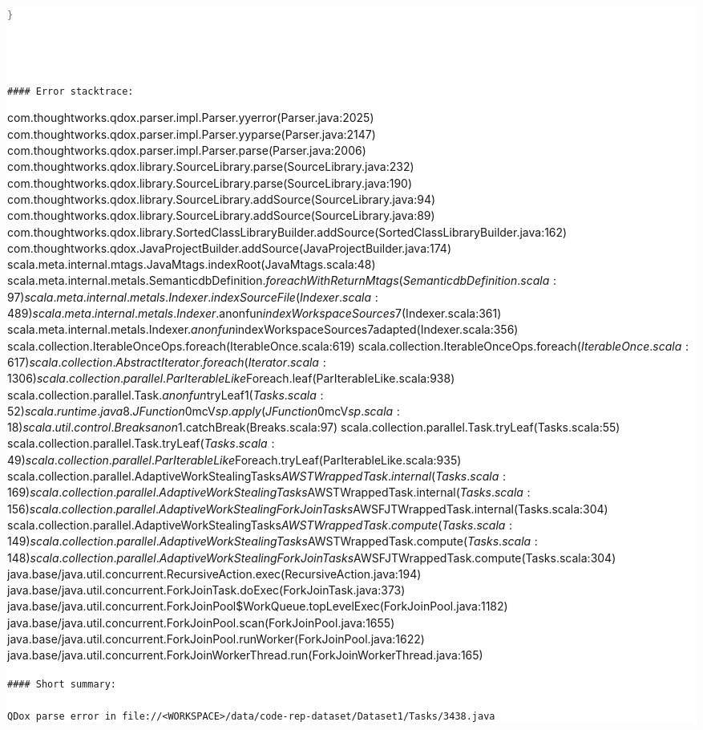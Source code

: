 ```java
}

```

```



#### Error stacktrace:

```
com.thoughtworks.qdox.parser.impl.Parser.yyerror(Parser.java:2025)
	com.thoughtworks.qdox.parser.impl.Parser.yyparse(Parser.java:2147)
	com.thoughtworks.qdox.parser.impl.Parser.parse(Parser.java:2006)
	com.thoughtworks.qdox.library.SourceLibrary.parse(SourceLibrary.java:232)
	com.thoughtworks.qdox.library.SourceLibrary.parse(SourceLibrary.java:190)
	com.thoughtworks.qdox.library.SourceLibrary.addSource(SourceLibrary.java:94)
	com.thoughtworks.qdox.library.SourceLibrary.addSource(SourceLibrary.java:89)
	com.thoughtworks.qdox.library.SortedClassLibraryBuilder.addSource(SortedClassLibraryBuilder.java:162)
	com.thoughtworks.qdox.JavaProjectBuilder.addSource(JavaProjectBuilder.java:174)
	scala.meta.internal.mtags.JavaMtags.indexRoot(JavaMtags.scala:48)
	scala.meta.internal.metals.SemanticdbDefinition$.foreachWithReturnMtags(SemanticdbDefinition.scala:97)
	scala.meta.internal.metals.Indexer.indexSourceFile(Indexer.scala:489)
	scala.meta.internal.metals.Indexer.$anonfun$indexWorkspaceSources$7(Indexer.scala:361)
	scala.meta.internal.metals.Indexer.$anonfun$indexWorkspaceSources$7$adapted(Indexer.scala:356)
	scala.collection.IterableOnceOps.foreach(IterableOnce.scala:619)
	scala.collection.IterableOnceOps.foreach$(IterableOnce.scala:617)
	scala.collection.AbstractIterator.foreach(Iterator.scala:1306)
	scala.collection.parallel.ParIterableLike$Foreach.leaf(ParIterableLike.scala:938)
	scala.collection.parallel.Task.$anonfun$tryLeaf$1(Tasks.scala:52)
	scala.runtime.java8.JFunction0$mcV$sp.apply(JFunction0$mcV$sp.scala:18)
	scala.util.control.Breaks$$anon$1.catchBreak(Breaks.scala:97)
	scala.collection.parallel.Task.tryLeaf(Tasks.scala:55)
	scala.collection.parallel.Task.tryLeaf$(Tasks.scala:49)
	scala.collection.parallel.ParIterableLike$Foreach.tryLeaf(ParIterableLike.scala:935)
	scala.collection.parallel.AdaptiveWorkStealingTasks$AWSTWrappedTask.internal(Tasks.scala:169)
	scala.collection.parallel.AdaptiveWorkStealingTasks$AWSTWrappedTask.internal$(Tasks.scala:156)
	scala.collection.parallel.AdaptiveWorkStealingForkJoinTasks$AWSFJTWrappedTask.internal(Tasks.scala:304)
	scala.collection.parallel.AdaptiveWorkStealingTasks$AWSTWrappedTask.compute(Tasks.scala:149)
	scala.collection.parallel.AdaptiveWorkStealingTasks$AWSTWrappedTask.compute$(Tasks.scala:148)
	scala.collection.parallel.AdaptiveWorkStealingForkJoinTasks$AWSFJTWrappedTask.compute(Tasks.scala:304)
	java.base/java.util.concurrent.RecursiveAction.exec(RecursiveAction.java:194)
	java.base/java.util.concurrent.ForkJoinTask.doExec(ForkJoinTask.java:373)
	java.base/java.util.concurrent.ForkJoinPool$WorkQueue.topLevelExec(ForkJoinPool.java:1182)
	java.base/java.util.concurrent.ForkJoinPool.scan(ForkJoinPool.java:1655)
	java.base/java.util.concurrent.ForkJoinPool.runWorker(ForkJoinPool.java:1622)
	java.base/java.util.concurrent.ForkJoinWorkerThread.run(ForkJoinWorkerThread.java:165)
```
#### Short summary: 

QDox parse error in file://<WORKSPACE>/data/code-rep-dataset/Dataset1/Tasks/3438.java